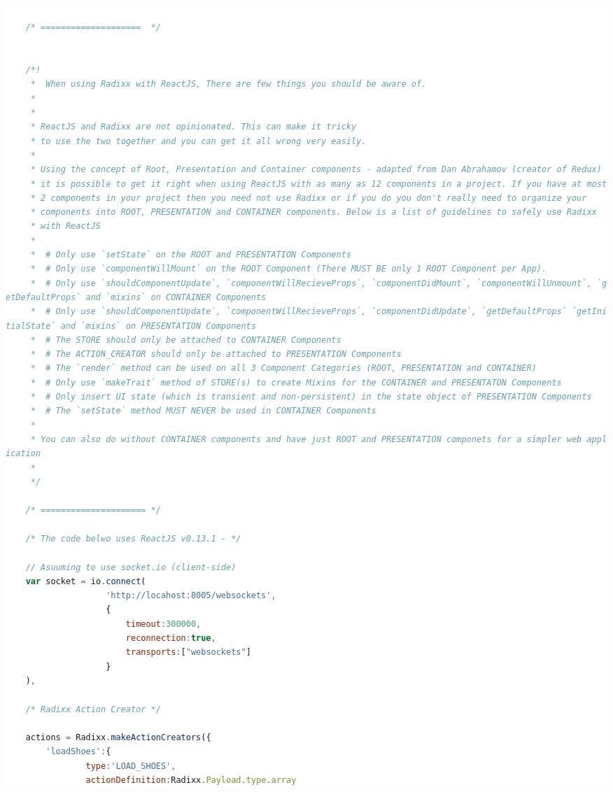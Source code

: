 ```js
	
	/* ====================  */


 	/*!
 	 *	When using Radixx with ReactJS, There are few things you should be aware of.
 	 * 
 	 *
 	 * ReactJS and Radixx are not opinionated. This can make it tricky
 	 * to use the two together and you can get it all wrong very easily.
 	 *
 	 * Using the concept of Root, Presentation and Container components - adapted from Dan Abrahamov (creator of Redux)
 	 * it is possible to get it right when using ReactJS with as many as 12 components in a project. If you have at most
 	 * 2 components in your project then you need not use Radixx or if you do you don't really need to organize your
 	 * components into ROOT, PRESENTATION and CONTAINER components. Below is a list of guidelines to safely use Radixx
 	 * with ReactJS
 	 *
 	 *	# Only use `setState` on the ROOT and PRESENTATION Components
 	 *	# Only use `componentWillMount` on the ROOT Component (There MUST BE only 1 ROOT Component per App).
 	 * 	# Only use `shouldComponentUpdate`, `componentWillRecieveProps`, `componentDidMount`, `componentWillUnmount`, `getDefaultProps` and `mixins` on CONTAINER Components
 	 * 	# Only use `shouldComponentUpdate`, `componentWillRecieveProps`, `componentDidUpdate`, `getDefaultProps` `getInitialState` and `mixins` on PRESENTATION Components
 	 * 	# The STORE should only be attached to CONTAINER Components
 	 * 	# The ACTION_CREATOR should only be attached to PRESENTATION Components
 	 *	# The `render` method can be used on all 3 Component Categories (ROOT, PRESENTATION and CONTAINER)
 	 *	# Only use `makeTrait` method of STORE(s) to create Mixins for the CONTAINER and PRESENTATON Components
 	 * 	# Only insert UI state (which is transient and non-persistent) in the state object of PRESENTATION Components
 	 *	# The `setState` method MUST NEVER be used in CONTAINER Components
	 *
	 * You can also do without CONTAINER components and have just ROOT and PRESENTATION componets for a simpler web application
 	 *
 	 */

 	/* ===================== */ 

	/* The code belwo uses ReactJS v0.13.1 - */

	// Asuuming to use socket.io (client-side)
	var socket = io.connect(
					'http://locahost:8005/websockets', 
					{
						timeout:300000, 
						reconnection:true, 
						transports:["websockets"]
					}
	),

	/* Radixx Action Creator */
	
	actions = Radixx.makeActionCreators({
		'loadShoes':{
				type:'LOAD_SHOES',
				actionDefinition:Radixx.Payload.type.array
```

[npm-url]: https://npmjs.com/package/radixx